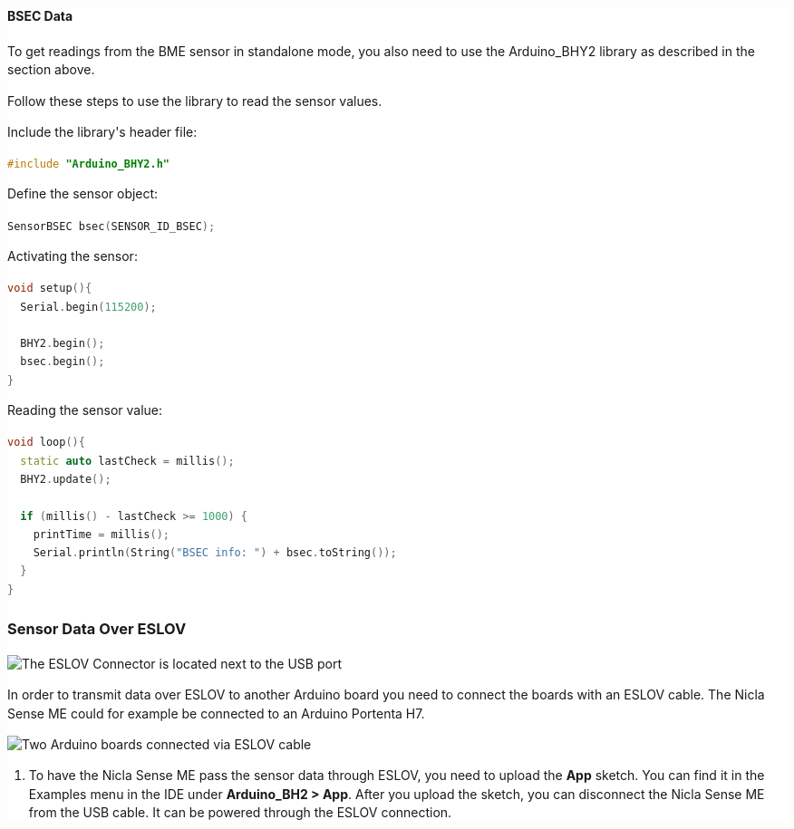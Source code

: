 #### BSEC Data

To get readings from the BME sensor in standalone mode, you also need to use the Arduino_BHY2 library as described in the section above.

Follow these steps to use the library to read the sensor values.

Include the library's header file:

```cpp
#include "Arduino_BHY2.h"
```

Define the sensor object:

```cpp
SensorBSEC bsec(SENSOR_ID_BSEC);
```

Activating the sensor:

```cpp
void setup(){
  Serial.begin(115200);

  BHY2.begin();
  bsec.begin();
}
```

Reading the sensor value:

```cpp
void loop(){
  static auto lastCheck = millis();
  BHY2.update();

  if (millis() - lastCheck >= 1000) {
    printTime = millis();
    Serial.println(String("BSEC info: ") + bsec.toString());
  }
}
```

### Sensor Data Over ESLOV

![The ESLOV Connector is located next to the USB port](assets/eslov.png)

In order to transmit data over ESLOV to another Arduino board you need to connect the boards with an ESLOV cable. The Nicla Sense ME could for example be connected to an Arduino Portenta H7.

![Two Arduino boards connected via ESLOV cable](assets/eslov-connection.svg)

1. To have the Nicla Sense ME pass the sensor data through ESLOV, you need to upload the **App** sketch. You can find it in the Examples menu in the IDE under **Arduino_BH2 > App**. After you upload the sketch, you can disconnect the Nicla Sense ME from the USB cable. It can be powered through the ESLOV connection.
